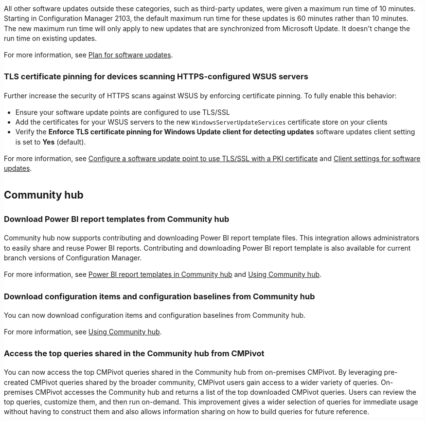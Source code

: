 All other software updates outside these categories, such as third-party updates, were given a maximum run time of 10 minutes. Starting in Configuration Manager 2103, the default maximum run time for these updates is 60 minutes rather than 10 minutes. The new maximum run time will only apply to new updates that are synchronized from Microsoft Update. It doesn't change the run time on existing updates.

For more information, see [Plan for software updates](../../../sum/plan-design/plan-for-software-updates.md#bkmk_maxruntime).

### TLS certificate pinning for devices scanning HTTPS-configured WSUS servers

Further increase the security of HTTPS scans against WSUS by enforcing certificate pinning. To fully enable this behavior:
- Ensure your software update points are configured to use TLS/SSL
- Add the certificates for your WSUS servers to the new `WindowsServerUpdateServices` certificate store on your clients
- Verify the **Enforce TLS certificate pinning for Windows Update client for detecting updates** software updates client setting is set to **Yes** (default).

For more information, see [Configure a software update point to use TLS/SSL with a PKI certificate](../../../sum/get-started/software-update-point-ssl.md#bkmk_cert_pinning) and [Client settings for software updates](../../clients/deploy/about-client-settings.md#software-updates).

## Community hub

### Download Power BI report templates from Community hub

Community hub now supports contributing and downloading Power BI report template files. This integration allows administrators to easily share and reuse Power BI reports. Contributing and downloading Power BI report template is also available for current branch versions of Configuration Manager.

For more information, see [Power BI report templates in Community hub](../../servers/manage/powerbi-report-server.md#bkmk_community_hub) and [Using Community hub](../../servers/manage/community-hub.md).

### Download configuration items and configuration baselines from Community hub

You can now download configuration items and configuration baselines from Community hub.

For more information, see [Using Community hub](../../servers/manage/community-hub.md).

### Access the top queries shared in the Community hub from CMPivot


You can now access the top CMPivot queries shared in the Community hub from on-premises CMPivot. By leveraging pre-created CMPivot queries shared by the broader community, CMPivot users gain access to a wider variety of queries. On-premises CMPivot accesses the Community hub and returns a list of the top downloaded CMPivot queries. Users can review the top queries, customize them, and then run on-demand. This improvement gives a wider selection of queries for immediate usage without having to construct them and also allows information sharing on how to build queries for future reference.
